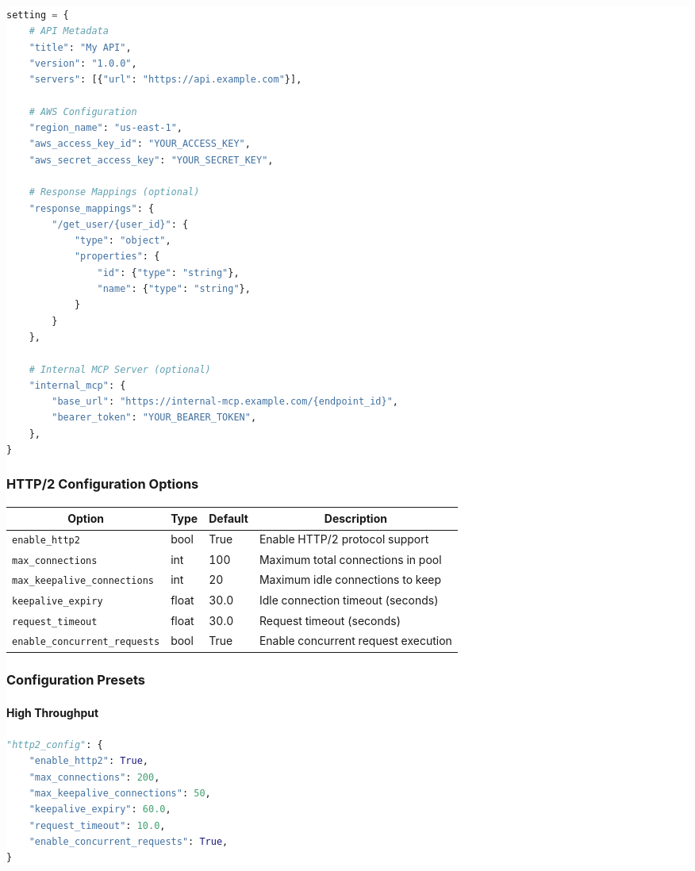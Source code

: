 ```python
setting = {
    # API Metadata
    "title": "My API",
    "version": "1.0.0",
    "servers": [{"url": "https://api.example.com"}],
    
    # AWS Configuration
    "region_name": "us-east-1",
    "aws_access_key_id": "YOUR_ACCESS_KEY",
    "aws_secret_access_key": "YOUR_SECRET_KEY",
    
    # Response Mappings (optional)
    "response_mappings": {
        "/get_user/{user_id}": {
            "type": "object",
            "properties": {
                "id": {"type": "string"},
                "name": {"type": "string"},
            }
        }
    },
    
    # Internal MCP Server (optional)
    "internal_mcp": {
        "base_url": "https://internal-mcp.example.com/{endpoint_id}",
        "bearer_token": "YOUR_BEARER_TOKEN",
    },
}
```

### HTTP/2 Configuration Options

| Option | Type | Default | Description |
|--------|------|---------|-------------|
| `enable_http2` | bool | True | Enable HTTP/2 protocol support |
| `max_connections` | int | 100 | Maximum total connections in pool |
| `max_keepalive_connections` | int | 20 | Maximum idle connections to keep |
| `keepalive_expiry` | float | 30.0 | Idle connection timeout (seconds) |
| `request_timeout` | float | 30.0 | Request timeout (seconds) |
| `enable_concurrent_requests` | bool | True | Enable concurrent request execution |

### Configuration Presets

#### High Throughput

```python
"http2_config": {
    "enable_http2": True,
    "max_connections": 200,
    "max_keepalive_connections": 50,
    "keepalive_expiry": 60.0,
    "request_timeout": 10.0,
    "enable_concurrent_requests": True,
}
```
